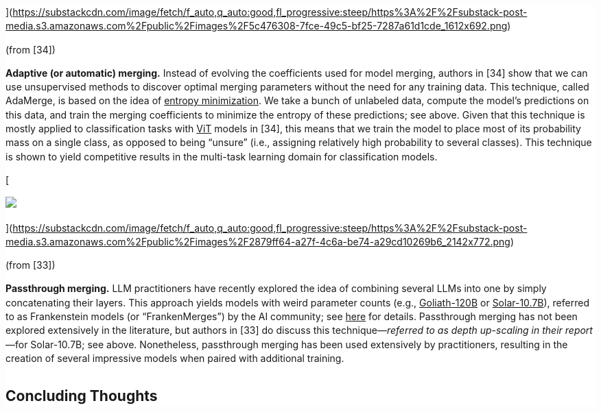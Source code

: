 ](https://substackcdn.com/image/fetch/f_auto,q_auto:good,fl_progressive:steep/https%3A%2F%2Fsubstack-post-media.s3.amazonaws.com%2Fpublic%2Fimages%2F5c476308-7fce-49c5-bf25-7287a61d1cde_1612x692.png)

(from \[34\])

**Adaptive (or automatic) merging.** Instead of evolving the coefficients used for model merging, authors in \[34\] show that we can use unsupervised methods to discover optimal merging parameters without the need for any training data. This technique, called AdaMerge, is based on the idea of [entropy minimization](https://proceedings.neurips.cc/paper_files/paper/2004/file/96f2b50b5d3613adf9c27049b2a888c7-Paper.pdf). We take a bunch of unlabeled data, compute the model’s predictions on this data, and train the merging coefficients to minimize the entropy of these predictions; see above. Given that this technique is mostly applied to classification tasks with [ViT](https://huggingface.co/docs/transformers/en/model_doc/vit) models in \[34\], this means that we train the model to place most of its probability mass on a single class, as opposed to being “unsure” (i.e., assigning relatively high probability to several classes). This technique is shown to yield competitive results in the multi-task learning domain for classification models.

[

![](https://substackcdn.com/image/fetch/w_1456,c_limit,f_auto,q_auto:good,fl_progressive:steep/https%3A%2F%2Fsubstack-post-media.s3.amazonaws.com%2Fpublic%2Fimages%2F2879ff64-a27f-4c6a-be74-a29cd10269b6_2142x772.png)

](https://substackcdn.com/image/fetch/f_auto,q_auto:good,fl_progressive:steep/https%3A%2F%2Fsubstack-post-media.s3.amazonaws.com%2Fpublic%2Fimages%2F2879ff64-a27f-4c6a-be74-a29cd10269b6_2142x772.png)

(from \[33\])

**Passthrough merging.** LLM practitioners have recently explored the idea of combining several LLMs into one by simply concatenating their layers. This approach yields models with weird parameter counts (e.g., [Goliath-120B](https://huggingface.co/alpindale/goliath-120b) or [Solar-10.7B](https://huggingface.co/upstage/SOLAR-10.7B-v1.0)), referred to as Frankenstein models (or “FrankenMerges”) by the AI community; see [here](https://huggingface.co/blog/mlabonne/merge-models#4-passthrough) for details. Passthrough merging has not been explored extensively in the literature, but authors in \[33\] do discuss this technique—_referred to as depth up-scaling in their report_—for Solar-10.7B; see above. Nonetheless, passthrough merging has been used extensively by practitioners, resulting in the creation of several impressive models when paired with additional training.

Concluding Thoughts
-------------------


